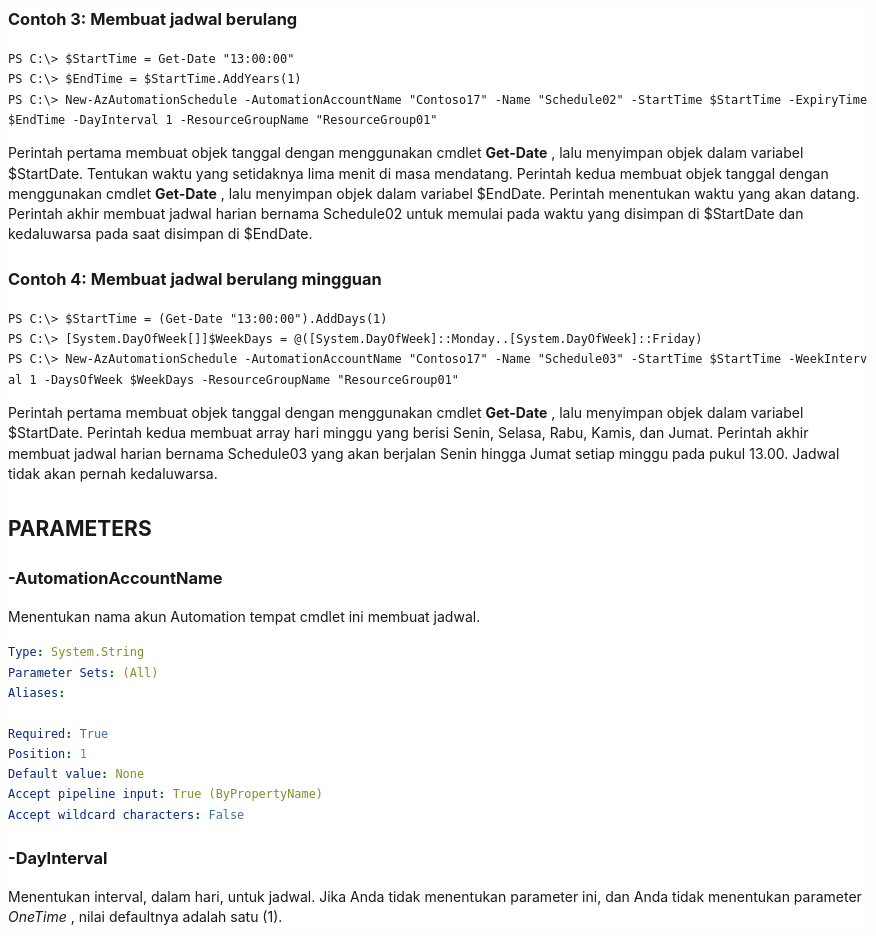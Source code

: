 ### Contoh 3: Membuat jadwal berulang
```
PS C:\> $StartTime = Get-Date "13:00:00"
PS C:\> $EndTime = $StartTime.AddYears(1)
PS C:\> New-AzAutomationSchedule -AutomationAccountName "Contoso17" -Name "Schedule02" -StartTime $StartTime -ExpiryTime $EndTime -DayInterval 1 -ResourceGroupName "ResourceGroup01"
```

Perintah pertama membuat objek tanggal dengan menggunakan cmdlet **Get-Date** , lalu menyimpan objek dalam variabel $StartDate.
Tentukan waktu yang setidaknya lima menit di masa mendatang.
Perintah kedua membuat objek tanggal dengan menggunakan cmdlet **Get-Date** , lalu menyimpan objek dalam variabel $EndDate.
Perintah menentukan waktu yang akan datang.
Perintah akhir membuat jadwal harian bernama Schedule02 untuk memulai pada waktu yang disimpan di $StartDate dan kedaluwarsa pada saat disimpan di $EndDate.

### Contoh 4: Membuat jadwal berulang mingguan
```
PS C:\> $StartTime = (Get-Date "13:00:00").AddDays(1)
PS C:\> [System.DayOfWeek[]]$WeekDays = @([System.DayOfWeek]::Monday..[System.DayOfWeek]::Friday)
PS C:\> New-AzAutomationSchedule -AutomationAccountName "Contoso17" -Name "Schedule03" -StartTime $StartTime -WeekInterval 1 -DaysOfWeek $WeekDays -ResourceGroupName "ResourceGroup01"
```

Perintah pertama membuat objek tanggal dengan menggunakan cmdlet **Get-Date** , lalu menyimpan objek dalam variabel $StartDate.
Perintah kedua membuat array hari minggu yang berisi Senin, Selasa, Rabu, Kamis, dan Jumat.
Perintah akhir membuat jadwal harian bernama Schedule03 yang akan berjalan Senin hingga Jumat setiap minggu pada pukul 13.00. Jadwal tidak akan pernah kedaluwarsa.

## PARAMETERS

### -AutomationAccountName
Menentukan nama akun Automation tempat cmdlet ini membuat jadwal.

```yaml
Type: System.String
Parameter Sets: (All)
Aliases:

Required: True
Position: 1
Default value: None
Accept pipeline input: True (ByPropertyName)
Accept wildcard characters: False
```

### -DayInterval
Menentukan interval, dalam hari, untuk jadwal.
Jika Anda tidak menentukan parameter ini, dan Anda tidak menentukan parameter *OneTime* , nilai defaultnya adalah satu (1).
